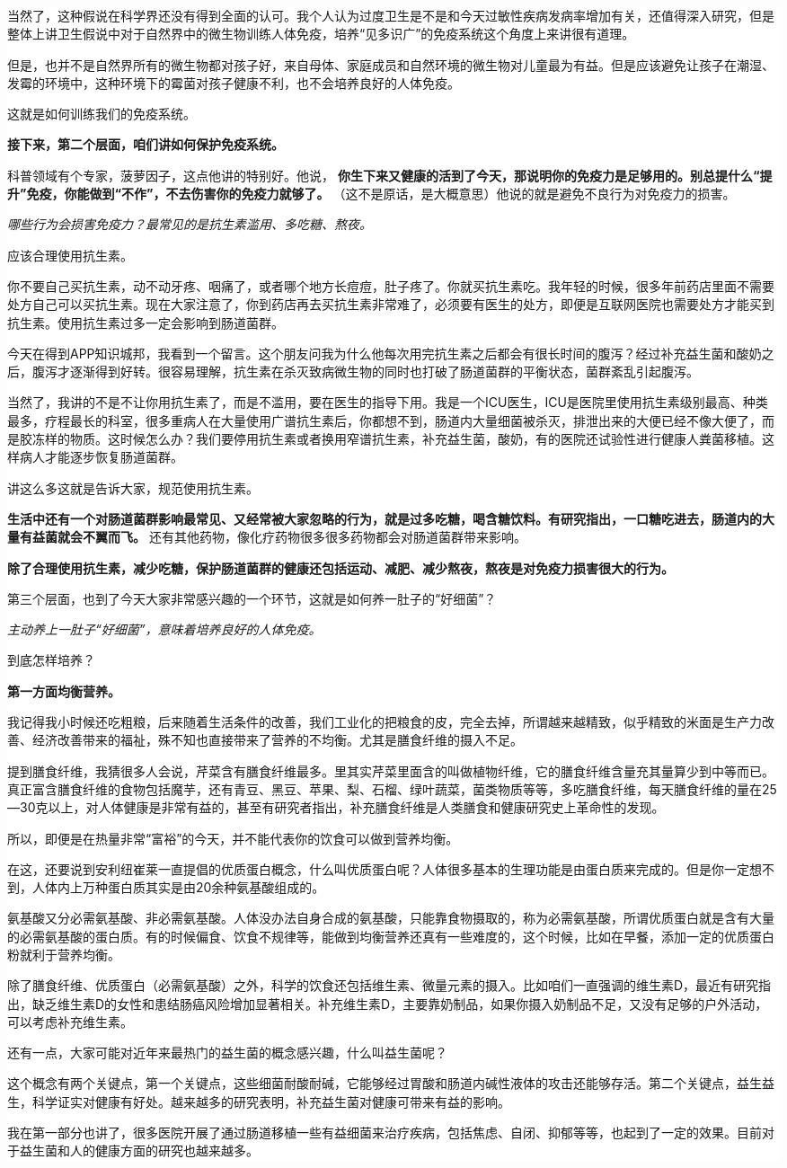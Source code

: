 当然了，这种假说在科学界还没有得到全面的认可。我个人认为过度卫生是不是和今天过敏性疾病发病率增加有关，还值得深入研究，但是整体上讲卫生假说中对于自然界中的微生物训练人体免疫，培养“见多识广”的免疫系统这个角度上来讲很有道理。

但是，也并不是自然界所有的微生物都对孩子好，来自母体、家庭成员和自然环境的微生物对儿童最为有益。但是应该避免让孩子在潮湿、发霉的环境中，这种环境下的霉菌对孩子健康不利，也不会培养良好的人体免疫。

这就是如何训练我们的免疫系统。

 **接下来，第二个层面，咱们讲如何保护免疫系统。**

科普领域有个专家，菠萝因子，这点他讲的特别好。他说， **你生下来又健康的活到了今天，那说明你的免疫力是足够用的。别总提什么“提升”免疫，你能做到“不作”，不去伤害你的免疫力就够了。** （这不是原话，是大概意思）他说的就是避免不良行为对免疫力的损害。

 *哪些行为会损害免疫力？最常见的是抗生素滥用、多吃糖、熬夜。*

应该合理使用抗生素。

你不要自己买抗生素，动不动牙疼、咽痛了，或者哪个地方长痘痘，肚子疼了。你就买抗生素吃。我年轻的时候，很多年前药店里面不需要处方自己可以买抗生素。现在大家注意了，你到药店再去买抗生素非常难了，必须要有医生的处方，即便是互联网医院也需要处方才能买到抗生素。使用抗生素过多一定会影响到肠道菌群。

今天在得到APP知识城邦，我看到一个留言。这个朋友问我为什么他每次用完抗生素之后都会有很长时间的腹泻？经过补充益生菌和酸奶之后，腹泻才逐渐得到好转。很容易理解，抗生素在杀灭致病微生物的同时也打破了肠道菌群的平衡状态，菌群紊乱引起腹泻。

当然了，我讲的不是不让你用抗生素了，而是不滥用，要在医生的指导下用。我是一个ICU医生，ICU是医院里使用抗生素级别最高、种类最多，疗程最长的科室，很多重病人在大量使用广谱抗生素后，你都想不到，肠道内大量细菌被杀灭，排泄出来的大便已经不像大便了，而是胶冻样的物质。这时候怎么办？我们要停用抗生素或者换用窄谱抗生素，补充益生菌，酸奶，有的医院还试验性进行健康人粪菌移植。这样病人才能逐步恢复肠道菌群。

讲这么多这就是告诉大家，规范使用抗生素。

 **生活中还有一个对肠道菌群影响最常见、又经常被大家忽略的行为，就是过多吃糖，喝含糖饮料。有研究指出，一口糖吃进去，肠道内的大量有益菌就会不翼而飞。** 还有其他药物，像化疗药物很多很多药物都会对肠道菌群带来影响。

 **除了合理使用抗生素，减少吃糖，保护肠道菌群的健康还包括运动、减肥、减少熬夜，熬夜是对免疫力损害很大的行为。**

第三个层面，也到了今天大家非常感兴趣的一个环节，这就是如何养一肚子的“好细菌”？

 *主动养上一肚子“好细菌”，意味着培养良好的人体免疫。*

到底怎样培养？

 **第一方面均衡营养。**

我记得我小时候还吃粗粮，后来随着生活条件的改善，我们工业化的把粮食的皮，完全去掉，所谓越来越精致，似乎精致的米面是生产力改善、经济改善带来的福祉，殊不知也直接带来了营养的不均衡。尤其是膳食纤维的摄入不足。

提到膳食纤维，我猜很多人会说，芹菜含有膳食纤维最多。里其实芹菜里面含的叫做植物纤维，它的膳食纤维含量充其量算少到中等而已。真正富含膳食纤维的食物包括魔芋，还有青豆、黑豆、苹果、梨、石榴、绿叶蔬菜，菌类物质等等，多吃膳食纤维，每天膳食纤维的量在25—30克以上，对人体健康是非常有益的，甚至有研究者指出，补充膳食纤维是人类膳食和健康研究史上革命性的发现。

所以，即便是在热量非常“富裕”的今天，并不能代表你的饮食可以做到营养均衡。

在这，还要说到安利纽崔莱一直提倡的优质蛋白概念，什么叫优质蛋白呢？人体很多基本的生理功能是由蛋白质来完成的。但是你一定想不到，人体内上万种蛋白质其实是由20余种氨基酸组成的。

氨基酸又分必需氨基酸、非必需氨基酸。人体没办法自身合成的氨基酸，只能靠食物摄取的，称为必需氨基酸，所谓优质蛋白就是含有大量的必需氨基酸的蛋白质。有的时候偏食、饮食不规律等，能做到均衡营养还真有一些难度的，这个时候，比如在早餐，添加一定的优质蛋白粉就利于营养均衡。

除了膳食纤维、优质蛋白（必需氨基酸）之外，科学的饮食还包括维生素、微量元素的摄入。比如咱们一直强调的维生素D，最近有研究指出，缺乏维生素D的女性和患结肠癌风险增加显著相关。补充维生素D，主要靠奶制品，如果你摄入奶制品不足，又没有足够的户外活动，可以考虑补充维生素。

还有一点，大家可能对近年来最热门的益生菌的概念感兴趣，什么叫益生菌呢？

这个概念有两个关键点，第一个关键点，这些细菌耐酸耐碱，它能够经过胃酸和肠道内碱性液体的攻击还能够存活。第二个关键点，益生益生，科学证实对健康有好处。越来越多的研究表明，补充益生菌对健康可带来有益的影响。

我在第一部分也讲了，很多医院开展了通过肠道移植一些有益细菌来治疗疾病，包括焦虑、自闭、抑郁等等，也起到了一定的效果。目前对于益生菌和人的健康方面的研究也越来越多。
